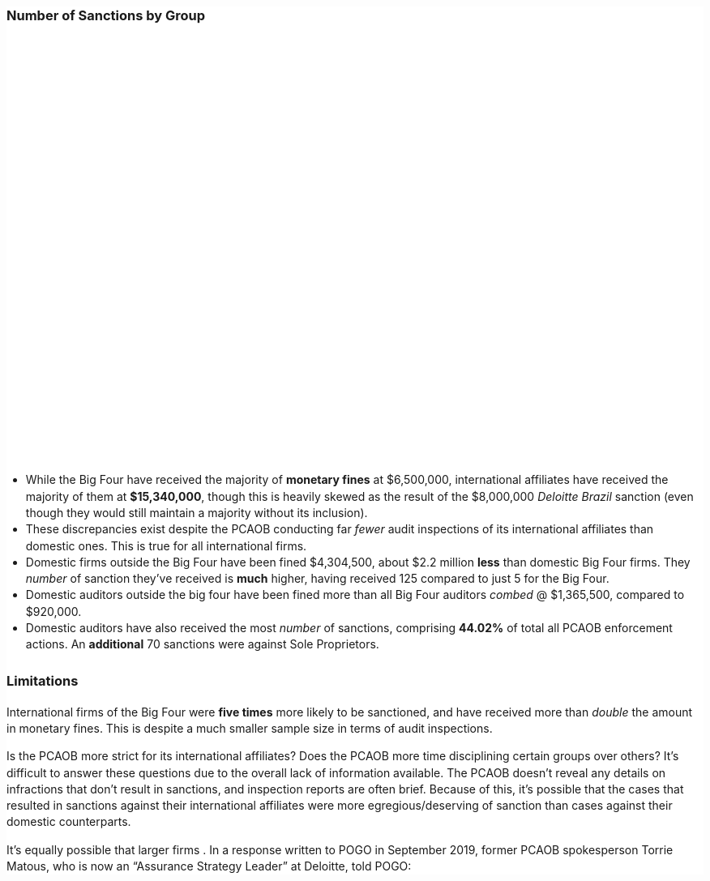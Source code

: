 </div>

### Number of Sanctions by Group

<div class="most-width">

<div id="htmlwidget-4" style="width:100%;height:500px;" class="echarts4r html-widget"></div>
<script type="application/json" data-for="htmlwidget-4">{"x":{"theme":"","tl":false,"draw":true,"renderer":"canvas","events":[],"buttons":[],"opts":{"legend":{"data":["Big Four (Domestic)","Big Four (International)","Other Firms (Domestic)","Other Firms (International)","Auditors, Big Four (Domestic)","Auditors, Big Four (International)","Auditors, Other (Domestic)","Auditors, Other (International)"],"show":true,"type":"plain","bottom":0},"series":[{"name":"Total","type":"pie","radius":["50%","70%"],"data":[{"value":5,"name":"Big Four (Domestic)"},{"value":25,"name":"Big Four (International)"},{"value":125,"name":"Other Firms (Domestic)"},{"value":35,"name":"Other Firms (International)"},{"value":23,"name":"Auditors, Big Four (Domestic)"},{"value":38,"name":"Auditors, Big Four (International)"},{"value":221,"name":"Auditors, Other (Domestic)"},{"value":30,"name":"Auditors, Other (International)"}]}],"title":[{"left":"center","textStyle":{"fontSize":27},"text":"Number of Sanctions by Group"}],"color":["#007a69","#00b5e2","#005eb8","#ef4136","#4d4e56","#ff7200","#a05eb5","#f84ec1"],"tooltip":{"trigger":"item","backgroundColor":"rgba(40, 40, 40, 0.75)","borderColor":"rgba(0, 0, 0, 0)","textStyle":{"color":"#fcfcfc"}},"textStyle":{"fontFamily":"Raleway"}},"dispose":true},"evals":[],"jsHooks":[]}</script>

</div>

<br>

-   While the Big Four have received the majority of **monetary fines** at \$6,500,000, international affiliates have received the majority of them at **\$15,340,000**, though this is heavily skewed as the result of the \$8,000,000 *Deloitte Brazil* sanction (even though they would still maintain a majority without its inclusion).
-   These discrepancies exist despite the PCAOB conducting far *fewer* audit inspections of its international affiliates than domestic ones. This is true for all international firms.
-   Domestic firms outside the Big Four have been fined \$4,304,500, about \$2.2 million **less** than domestic Big Four firms. They *number* of sanction they’ve received is **much** higher, having received 125 compared to just 5 for the Big Four.
-   Domestic auditors outside the big four have been fined more than all Big Four auditors *combed* @ \$1,365,500, compared to \$920,000.
-   Domestic auditors have also received the most *number* of sanctions, comprising **44.02%** of total all PCAOB enforcement actions. An **additional** 70 sanctions were against Sole Proprietors.

### Limitations

International firms of the Big Four were **five times** more likely to be sanctioned, and have received more than *double* the amount in monetary fines. This is despite a much smaller sample size in terms of audit inspections.

Is the PCAOB more strict for its international affiliates? Does the PCAOB more time disciplining certain groups over others? It’s difficult to answer these questions due to the overall lack of information available. The PCAOB doesn’t reveal any details on infractions that don’t result in sanctions, and inspection reports are often brief. Because of this, it’s possible that the cases that resulted in sanctions against their international affiliates were more egregious/deserving of sanction than cases against their domestic counterparts.

It’s equally possible that larger firms . In a response written to POGO in September 2019, former PCAOB spokesperson Torrie Matous, who is now an “Assurance Strategy Leader” at Deloitte, told POGO:
